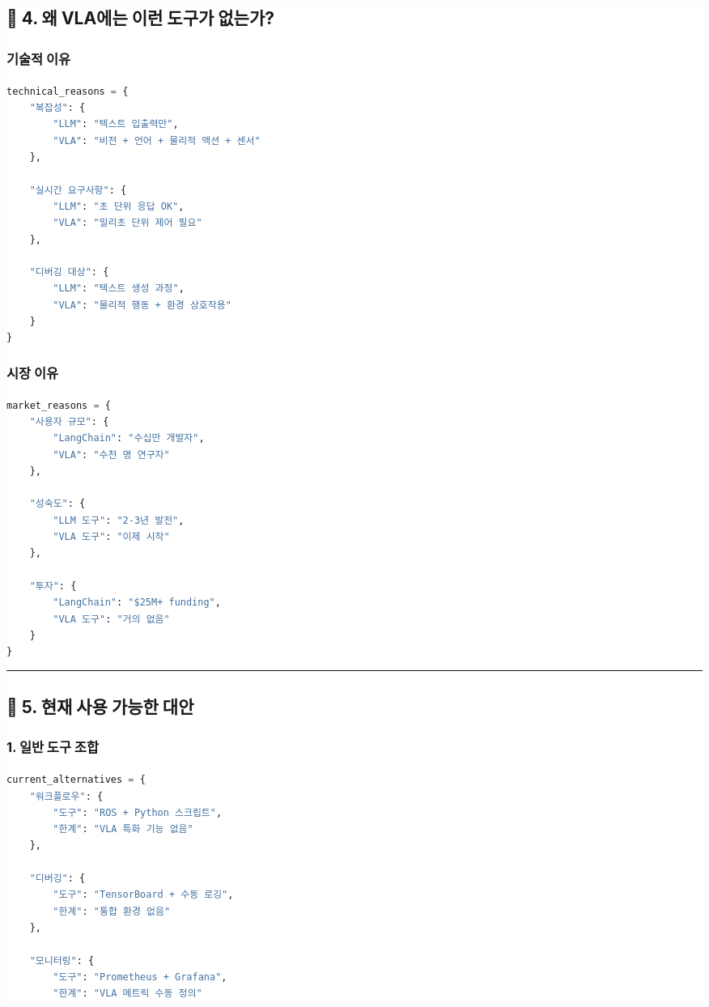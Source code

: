 
## 🚨 4. 왜 VLA에는 이런 도구가 없는가?

### 기술적 이유
```python
technical_reasons = {
    "복잡성": {
        "LLM": "텍스트 입출력만",
        "VLA": "비전 + 언어 + 물리적 액션 + 센서"
    },
    
    "실시간 요구사항": {
        "LLM": "초 단위 응답 OK",
        "VLA": "밀리초 단위 제어 필요"
    },
    
    "디버깅 대상": {
        "LLM": "텍스트 생성 과정",
        "VLA": "물리적 행동 + 환경 상호작용"
    }
}
```

### 시장 이유
```python
market_reasons = {
    "사용자 규모": {
        "LangChain": "수십만 개발자",
        "VLA": "수천 명 연구자"
    },
    
    "성숙도": {
        "LLM 도구": "2-3년 발전",
        "VLA 도구": "이제 시작"
    },
    
    "투자": {
        "LangChain": "$25M+ funding",
        "VLA 도구": "거의 없음"
    }
}
```

---

## 🎯 5. 현재 사용 가능한 대안

### 1. **일반 도구 조합**
```python
current_alternatives = {
    "워크플로우": {
        "도구": "ROS + Python 스크립트",
        "한계": "VLA 특화 기능 없음"
    },
    
    "디버깅": {
        "도구": "TensorBoard + 수동 로깅",
        "한계": "통합 환경 없음"
    },
    
    "모니터링": {
        "도구": "Prometheus + Grafana",
        "한계": "VLA 메트릭 수동 정의"
```